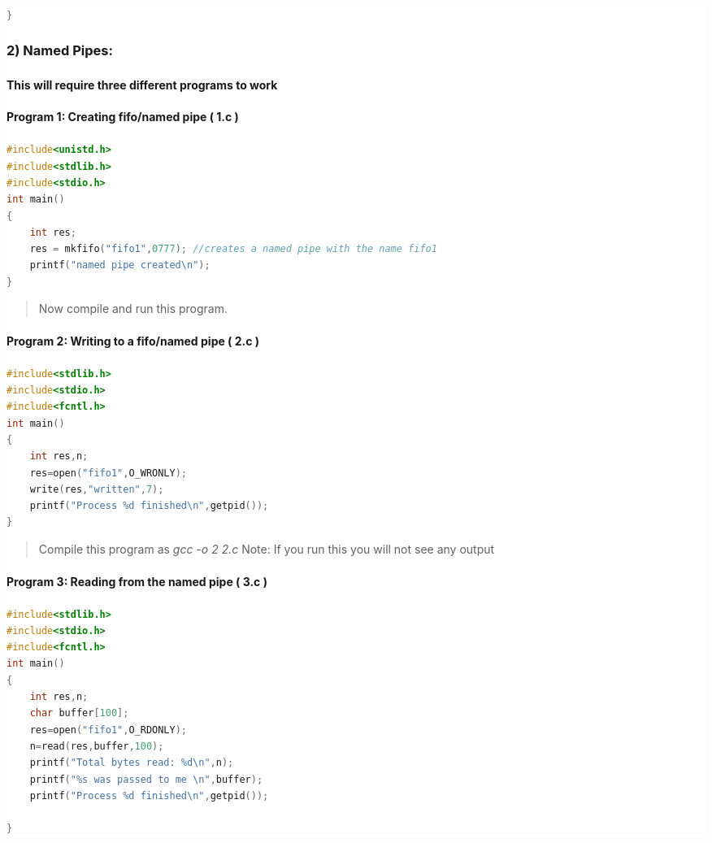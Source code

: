```c
}
```

### 2) Named Pipes: 

#### This will require three different programs to work

#### Program 1: Creating fifo/named pipe ( 1.c )

```c
#include<unistd.h>
#include<stdlib.h>
#include<stdio.h>
int main()
{
    int res;
    res = mkfifo("fifo1",0777); //creates a named pipe with the name fifo1
    printf("named pipe created\n");
}
```
>Now compile and run this program.

#### Program 2: Writing to a fifo/named pipe ( 2.c )

```c
#include<stdlib.h>
#include<stdio.h>
#include<fcntl.h>
int main()
{
    int res,n;
    res=open("fifo1",O_WRONLY);
    write(res,"written",7);
    printf("Process %d finished\n",getpid());
}
```
>Compile this program as  *gcc -o 2 2.c*
>Note: If you run this you will not see any output

#### Program 3: Reading from the named pipe ( 3.c )

```c
#include<stdlib.h>
#include<stdio.h>
#include<fcntl.h>
int main()
{
    int res,n;
    char buffer[100];
    res=open("fifo1",O_RDONLY);
    n=read(res,buffer,100);
    printf("Total bytes read: %d\n",n);
    printf("%s was passed to me \n",buffer);
    printf("Process %d finished\n",getpid());
            
}
```
